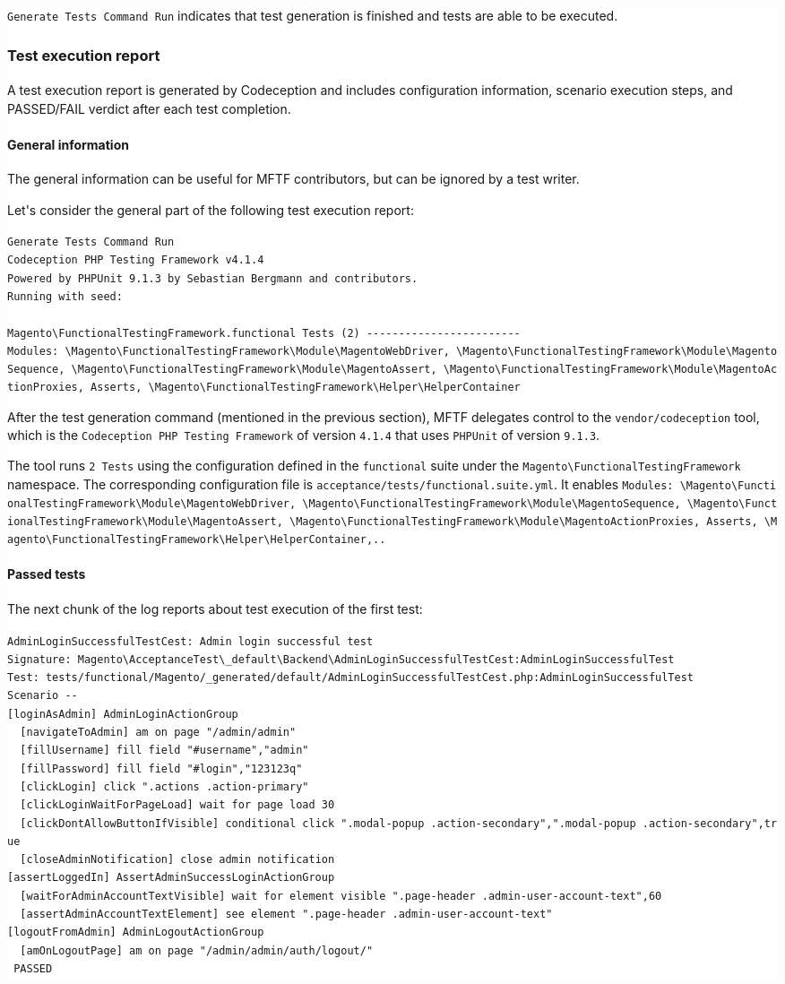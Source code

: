 `Generate Tests Command Run` indicates that test generation is finished and tests are able to be executed.

### Test execution report

A test execution report is generated by Codeception and includes configuration information, scenario execution steps, and PASSED/FAIL verdict after each test completion.

#### General information

The general information can be useful for MFTF contributors, but can be ignored by a test writer.

Let's consider the general part of the following test execution report:

```terminal
Generate Tests Command Run
Codeception PHP Testing Framework v4.1.4
Powered by PHPUnit 9.1.3 by Sebastian Bergmann and contributors.
Running with seed: 

Magento\FunctionalTestingFramework.functional Tests (2) ------------------------
Modules: \Magento\FunctionalTestingFramework\Module\MagentoWebDriver, \Magento\FunctionalTestingFramework\Module\MagentoSequence, \Magento\FunctionalTestingFramework\Module\MagentoAssert, \Magento\FunctionalTestingFramework\Module\MagentoActionProxies, Asserts, \Magento\FunctionalTestingFramework\Helper\HelperContainer
```

After the test generation command (mentioned in the previous section), MFTF delegates control to the `vendor/codeception` tool, which is the `Codeception PHP Testing Framework` of version `4.1.4` that uses `PHPUnit` of version `9.1.3`.

The tool runs `2 Tests` using the configuration defined in the `functional` suite under the `Magento\FunctionalTestingFramework` namespace.
The corresponding configuration file is `acceptance/tests/functional.suite.yml`.
It enables `Modules: \Magento\FunctionalTestingFramework\Module\MagentoWebDriver, \Magento\FunctionalTestingFramework\Module\MagentoSequence, \Magento\FunctionalTestingFramework\Module\MagentoAssert, \Magento\FunctionalTestingFramework\Module\MagentoActionProxies, Asserts, \Magento\FunctionalTestingFramework\Helper\HelperContainer,..`

#### Passed tests

The next chunk of the log reports about test execution of the first test:

```terminal
AdminLoginSuccessfulTestCest: Admin login successful test
Signature: Magento\AcceptanceTest\_default\Backend\AdminLoginSuccessfulTestCest:AdminLoginSuccessfulTest
Test: tests/functional/Magento/_generated/default/AdminLoginSuccessfulTestCest.php:AdminLoginSuccessfulTest
Scenario --
[loginAsAdmin] AdminLoginActionGroup
  [navigateToAdmin] am on page "/admin/admin"
  [fillUsername] fill field "#username","admin"
  [fillPassword] fill field "#login","123123q"
  [clickLogin] click ".actions .action-primary"
  [clickLoginWaitForPageLoad] wait for page load 30
  [clickDontAllowButtonIfVisible] conditional click ".modal-popup .action-secondary",".modal-popup .action-secondary",true
  [closeAdminNotification] close admin notification 
[assertLoggedIn] AssertAdminSuccessLoginActionGroup
  [waitForAdminAccountTextVisible] wait for element visible ".page-header .admin-user-account-text",60
  [assertAdminAccountTextElement] see element ".page-header .admin-user-account-text"
[logoutFromAdmin] AdminLogoutActionGroup
  [amOnLogoutPage] am on page "/admin/admin/auth/logout/"
 PASSED 
```


[`after`]: test.md#after-tag
[`run:group`]: commands/mftf.md#rungroup
[`run:test`]: commands/mftf.md#runtest
[Allure Framework]: https://docs.qameta.io/allure/
[Allure Test Report]: https://github.com/allure-framework
[codecept]: commands/codeception.md
[codeception]: https://codeception.com/docs/reference/Commands
[mftf]: commands/mftf.md
[report an issue]: https://github.com/magento/magento2-functional-testing-framework/blob/master/.github/CONTRIBUTING.md#report-an-issue
[Reporting section]: https://docs.qameta.io/allure/#_reporting